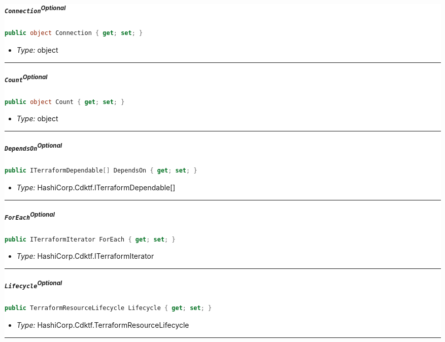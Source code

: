 
##### `Connection`<sup>Optional</sup> <a name="Connection" id="rhizo-co-terraform-provider-oci.bdsBdsInstanceOsPatchAction.BdsBdsInstanceOsPatchActionConfig.property.connection"></a>

```csharp
public object Connection { get; set; }
```

- *Type:* object

---

##### `Count`<sup>Optional</sup> <a name="Count" id="rhizo-co-terraform-provider-oci.bdsBdsInstanceOsPatchAction.BdsBdsInstanceOsPatchActionConfig.property.count"></a>

```csharp
public object Count { get; set; }
```

- *Type:* object

---

##### `DependsOn`<sup>Optional</sup> <a name="DependsOn" id="rhizo-co-terraform-provider-oci.bdsBdsInstanceOsPatchAction.BdsBdsInstanceOsPatchActionConfig.property.dependsOn"></a>

```csharp
public ITerraformDependable[] DependsOn { get; set; }
```

- *Type:* HashiCorp.Cdktf.ITerraformDependable[]

---

##### `ForEach`<sup>Optional</sup> <a name="ForEach" id="rhizo-co-terraform-provider-oci.bdsBdsInstanceOsPatchAction.BdsBdsInstanceOsPatchActionConfig.property.forEach"></a>

```csharp
public ITerraformIterator ForEach { get; set; }
```

- *Type:* HashiCorp.Cdktf.ITerraformIterator

---

##### `Lifecycle`<sup>Optional</sup> <a name="Lifecycle" id="rhizo-co-terraform-provider-oci.bdsBdsInstanceOsPatchAction.BdsBdsInstanceOsPatchActionConfig.property.lifecycle"></a>

```csharp
public TerraformResourceLifecycle Lifecycle { get; set; }
```

- *Type:* HashiCorp.Cdktf.TerraformResourceLifecycle

---